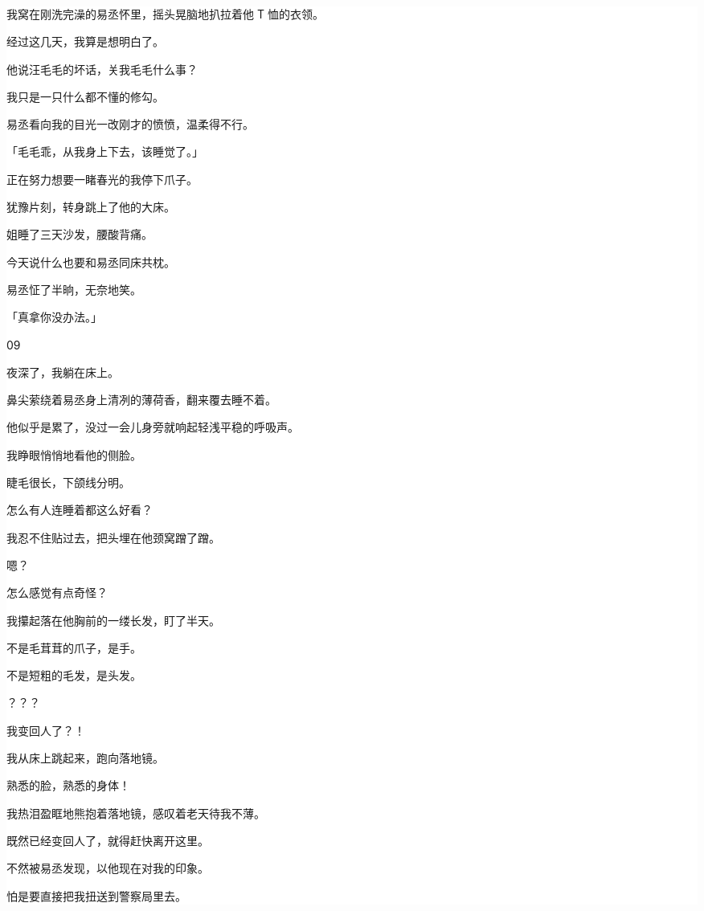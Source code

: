 我窝在刚洗完澡的易丞怀里，摇头晃脑地扒拉着他 T 恤的衣领。

经过这几天，我算是想明白了。

他说汪毛毛的坏话，关我毛毛什么事？

我只是一只什么都不懂的修勾。

易丞看向我的目光一改刚才的愤愤，温柔得不行。

「毛毛乖，从我身上下去，该睡觉了。」

正在努力想要一睹春光的我停下爪子。

犹豫片刻，转身跳上了他的大床。

姐睡了三天沙发，腰酸背痛。

今天说什么也要和易丞同床共枕。

易丞怔了半晌，无奈地笑。

「真拿你没办法。」

09

夜深了，我躺在床上。

鼻尖萦绕着易丞身上清冽的薄荷香，翻来覆去睡不着。

他似乎是累了，没过一会儿身旁就响起轻浅平稳的呼吸声。

我睁眼悄悄地看他的侧脸。

睫毛很长，下颌线分明。

怎么有人连睡着都这么好看？

我忍不住贴过去，把头埋在他颈窝蹭了蹭。

嗯？

怎么感觉有点奇怪？

我攥起落在他胸前的一缕长发，盯了半天。

不是毛茸茸的爪子，是手。

不是短粗的毛发，是头发。

？？？

我变回人了？！

我从床上跳起来，跑向落地镜。

熟悉的脸，熟悉的身体！

我热泪盈眶地熊抱着落地镜，感叹着老天待我不薄。

既然已经变回人了，就得赶快离开这里。

不然被易丞发现，以他现在对我的印象。

怕是要直接把我扭送到警察局里去。
